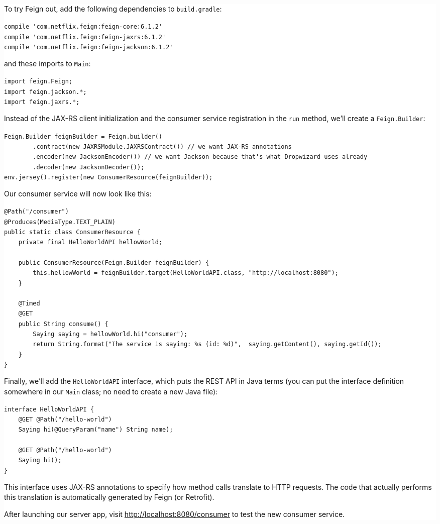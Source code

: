 To try Feign out, add the following dependencies to `build.gradle`:

    compile 'com.netflix.feign:feign-core:6.1.2'
    compile 'com.netflix.feign:feign-jaxrs:6.1.2'
    compile 'com.netflix.feign:feign-jackson:6.1.2'

and these imports to `Main`:

    import feign.Feign;
    import feign.jackson.*;
    import feign.jaxrs.*;

Instead of the JAX-RS client initialization and the consumer service
registration in the `run` method, we’ll create a `Feign.Builder`:

    Feign.Builder feignBuilder = Feign.builder()
            .contract(new JAXRSModule.JAXRSContract()) // we want JAX-RS annotations
            .encoder(new JacksonEncoder()) // we want Jackson because that's what Dropwizard uses already
            .decoder(new JacksonDecoder());
    env.jersey().register(new ConsumerResource(feignBuilder));

Our consumer service will now look like this:

    @Path("/consumer")
    @Produces(MediaType.TEXT_PLAIN)
    public static class ConsumerResource {
        private final HelloWorldAPI hellowWorld;

        public ConsumerResource(Feign.Builder feignBuilder) {
            this.hellowWorld = feignBuilder.target(HelloWorldAPI.class, "http://localhost:8080");
        }

        @Timed
        @GET
        public String consume() {
            Saying saying = hellowWorld.hi("consumer");
            return String.format("The service is saying: %s (id: %d)",  saying.getContent(), saying.getId());
        }
    }

Finally, we’ll add the `HelloWorldAPI` interface, which puts the REST
API in Java terms (you can put the interface definition somewhere in our
`Main` class; no need to create a new Java file):

    interface HelloWorldAPI {
        @GET @Path("/hello-world")
        Saying hi(@QueryParam("name") String name);

        @GET @Path("/hello-world")
        Saying hi();
    }

This interface uses JAX-RS annotations to specify how method calls
translate to HTTP requests. The code that actually performs this
translation is automatically generated by Feign (or Retrofit).

After launching our server app, visit
[http://localhost:8080/consumer]([http://localhost:8080/consumer) to
test the new consumer service.
